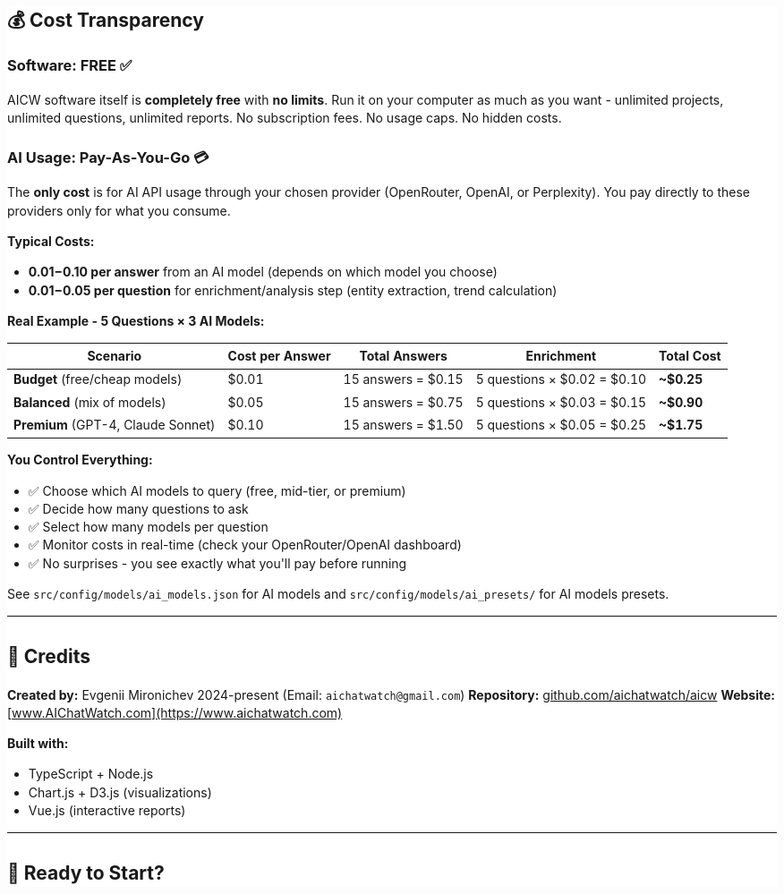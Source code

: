 
## 💰 Cost Transparency

### Software: FREE ✅

AICW software itself is **completely free** with **no limits**. Run it on your computer as much as you want - unlimited projects, unlimited questions, unlimited reports. No subscription fees. No usage caps. No hidden costs.

### AI Usage: Pay-As-You-Go 💳

The **only cost** is for AI API usage through your chosen provider (OpenRouter, OpenAI, or Perplexity). You pay directly to these providers only for what you consume.

**Typical Costs:**
- **$0.01-$0.10 per answer** from an AI model (depends on which model you choose)
- **$0.01-$0.05 per question** for enrichment/analysis step (entity extraction, trend calculation)

**Real Example - 5 Questions × 3 AI Models:**

| Scenario | Cost per Answer | Total Answers | Enrichment | **Total Cost** |
|----------|----------------|---------------|------------|----------------|
| **Budget** (free/cheap models) | $0.01 | 15 answers = $0.15 | 5 questions × $0.02 = $0.10 | **~$0.25** |
| **Balanced** (mix of models) | $0.05 | 15 answers = $0.75 | 5 questions × $0.03 = $0.15 | **~$0.90** |
| **Premium** (GPT-4, Claude Sonnet) | $0.10 | 15 answers = $1.50 | 5 questions × $0.05 = $0.25 | **~$1.75** |

**You Control Everything:**
- ✅ Choose which AI models to query (free, mid-tier, or premium)
- ✅ Decide how many questions to ask
- ✅ Select how many models per question
- ✅ Monitor costs in real-time (check your OpenRouter/OpenAI dashboard)
- ✅ No surprises - you see exactly what you'll pay before running

See `src/config/models/ai_models.json` for AI models and `src/config/models/ai_presets/` for AI models presets.

---

## 🙏 Credits

**Created by:** Evgenii Mironichev 2024-present (Email: `aichatwatch@gmail.com`)
**Repository:** [github.com/aichatwatch/aicw](https://github.com/aichatwatch/aicw)
**Website:** [www.AIChatWatch.com](https://www.aichatwatch.com)

**Built with:**
- TypeScript + Node.js
- Chart.js + D3.js (visualizations)
- Vue.js (interactive reports)

---

## 🚀 Ready to Start?
